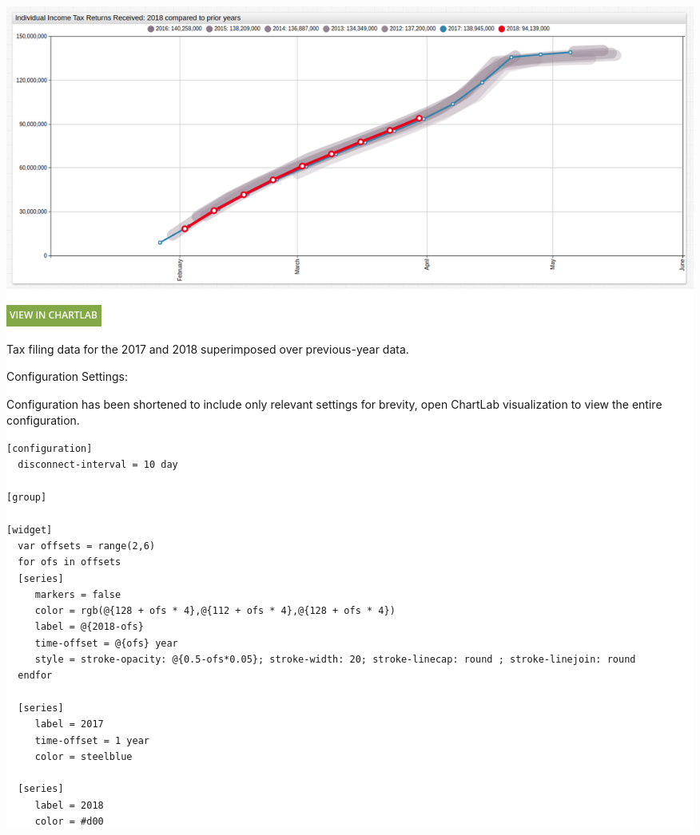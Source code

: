 ![](./images/tax-2018-title.png)

[![](../images/new-button.png)](https://apps.axibase.com/chartlab/fd986f58)

Tax filing data for the 2017 and 2018 superimposed over previous-year data.

Configuration Settings:

Configuration has been shortened to include only relevant settings for brevity, open ChartLab visualization to view the entire configuration.

```ls
[configuration]
  disconnect-interval = 10 day

[group]

[widget]
  var offsets = range(2,6)
  for ofs in offsets
  [series]
     markers = false
     color = rgb(@{128 + ofs * 4},@{112 + ofs * 4},@{128 + ofs * 4})
     label = @{2018-ofs}
     time-offset = @{ofs} year
     style = stroke-opacity: @{0.5-ofs*0.05}; stroke-width: 20; stroke-linecap: round ; stroke-linejoin: round
  endfor

  [series]
     label = 2017
     time-offset = 1 year
     color = steelblue

  [series]
     label = 2018
     color = #d00
```
